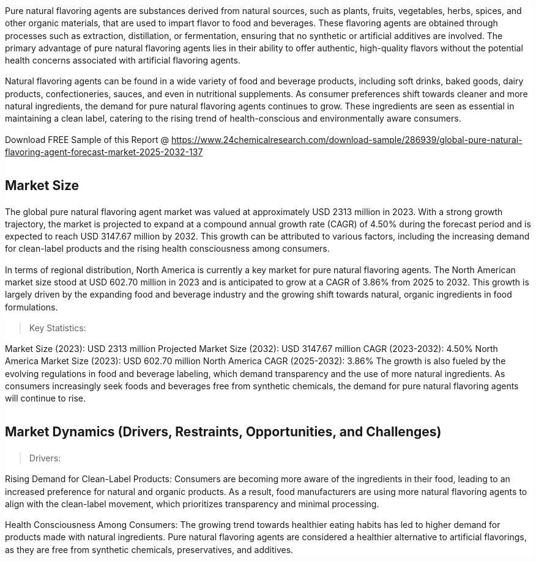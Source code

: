 Pure natural flavoring agents are substances derived from natural sources, such as plants, fruits, vegetables, herbs, spices, and other organic materials, that are used to impart flavor to food and beverages. These flavoring agents are obtained through processes such as extraction, distillation, or fermentation, ensuring that no synthetic or artificial additives are involved. The primary advantage of pure natural flavoring agents lies in their ability to offer authentic, high-quality flavors without the potential health concerns associated with artificial flavoring agents.

Natural flavoring agents can be found in a wide variety of food and beverage products, including soft drinks, baked goods, dairy products, confectioneries, sauces, and even in nutritional supplements. As consumer preferences shift towards cleaner and more natural ingredients, the demand for pure natural flavoring agents continues to grow. These ingredients are seen as essential in maintaining a clean label, catering to the rising trend of health-conscious and environmentally aware consumers.

Download FREE Sample of this Report @ https://www.24chemicalresearch.com/download-sample/286939/global-pure-natural-flavoring-agent-forecast-market-2025-2032-137

## Market Size

The global pure natural flavoring agent market was valued at approximately USD 2313 million in 2023. With a strong growth trajectory, the market is projected to expand at a compound annual growth rate (CAGR) of 4.50% during the forecast period and is expected to reach USD 3147.67 million by 2032. This growth can be attributed to various factors, including the increasing demand for clean-label products and the rising health consciousness among consumers.

In terms of regional distribution, North America is currently a key market for pure natural flavoring agents. The North American market size stood at USD 602.70 million in 2023 and is anticipated to grow at a CAGR of 3.86% from 2025 to 2032. This growth is largely driven by the expanding food and beverage industry and the growing shift towards natural, organic ingredients in food formulations.

>Key Statistics:

Market Size (2023): USD 2313 million
Projected Market Size (2032): USD 3147.67 million
CAGR (2023-2032): 4.50%
North America Market Size (2023): USD 602.70 million
North America CAGR (2025-2032): 3.86%
The growth is also fueled by the evolving regulations in food and beverage labeling, which demand transparency and the use of more natural ingredients. As consumers increasingly seek foods and beverages free from synthetic chemicals, the demand for pure natural flavoring agents will continue to rise.

## Market Dynamics (Drivers, Restraints, Opportunities, and Challenges)

>Drivers:

Rising Demand for Clean-Label Products: Consumers are becoming more aware of the ingredients in their food, leading to an increased preference for natural and organic products. As a result, food manufacturers are using more natural flavoring agents to align with the clean-label movement, which prioritizes transparency and minimal processing.

Health Consciousness Among Consumers: The growing trend towards healthier eating habits has led to higher demand for products made with natural ingredients. Pure natural flavoring agents are considered a healthier alternative to artificial flavorings, as they are free from synthetic chemicals, preservatives, and additives.
